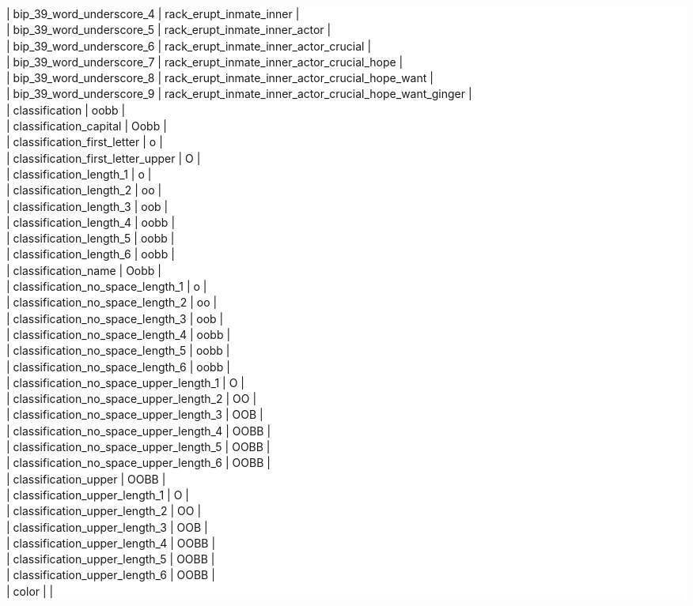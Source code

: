 | bip_39_word_underscore_4 | rack_erupt_inmate_inner |  
| bip_39_word_underscore_5 | rack_erupt_inmate_inner_actor |  
| bip_39_word_underscore_6 | rack_erupt_inmate_inner_actor_crucial |  
| bip_39_word_underscore_7 | rack_erupt_inmate_inner_actor_crucial_hope |  
| bip_39_word_underscore_8 | rack_erupt_inmate_inner_actor_crucial_hope_want |  
| bip_39_word_underscore_9 | rack_erupt_inmate_inner_actor_crucial_hope_want_ginger |  
| classification | oobb |  
| classification_capital | Oobb |  
| classification_first_letter | o |  
| classification_first_letter_upper | O |  
| classification_length_1 | o |  
| classification_length_2 | oo |  
| classification_length_3 | oob |  
| classification_length_4 | oobb |  
| classification_length_5 | oobb |  
| classification_length_6 | oobb |  
| classification_name | Oobb |  
| classification_no_space_length_1 | o |  
| classification_no_space_length_2 | oo |  
| classification_no_space_length_3 | oob |  
| classification_no_space_length_4 | oobb |  
| classification_no_space_length_5 | oobb |  
| classification_no_space_length_6 | oobb |  
| classification_no_space_upper_length_1 | O |  
| classification_no_space_upper_length_2 | OO |  
| classification_no_space_upper_length_3 | OOB |  
| classification_no_space_upper_length_4 | OOBB |  
| classification_no_space_upper_length_5 | OOBB |  
| classification_no_space_upper_length_6 | OOBB |  
| classification_upper | OOBB |  
| classification_upper_length_1 | O |  
| classification_upper_length_2 | OO |  
| classification_upper_length_3 | OOB |  
| classification_upper_length_4 | OOBB |  
| classification_upper_length_5 | OOBB |  
| classification_upper_length_6 | OOBB |  
| color |  |  